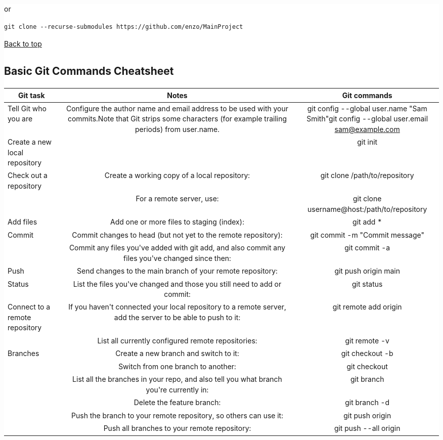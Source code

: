 or

```shell
git clone --recurse-submodules https://github.com/enzo/MainProject
```

[Back to top](#summary)

## Basic Git Commands Cheatsheet

| Git task                          |                                                                                  Notes                                                                                 |                                       Git commands                                      |
|-----------------------------------|:----------------------------------------------------------------------------------------------------------------------------------------------------------------------:|:---------------------------------------------------------------------------------------:|
| Tell Git who you are              |      Configure the author name and email address to be used with your commits.Note that Git strips some characters (for example trailing periods) from user.name.      | git config --global user.name "Sam Smith"git config --global user.email sam@example.com |
| Create a new local repository     |                                                                                                                                                                        |                                         git init                                        |
| Check out a repository            |                                                              Create a working copy of a local repository:                                                              |                              git clone /path/to/repository                              |
|                                   |                                                                        For a remote server, use:                                                                       |                       git clone username@host:/path/to/repository                       |
| Add files                         |                                                                Add one or more files to staging (index):                                                               |                                        git add *                                        |
| Commit                            |                                                     Commit changes to head (but not yet to the remote repository):                                                     |                              git commit -m "Commit message"                             |
|                                   |                                    Commit any files you've added with git add, and also commit any files you've changed since then:                                    |                                      git commit -a                                      |
| Push                              |                                                       Send changes to the main branch of your remote repository:                                                       |                                   git push origin main                                  |
| Status                            |                                                List the files you've changed and those you still need to add or commit:                                                |                                        git status                                       |
| Connect to a remote repository    |                               If you haven't connected your local repository to a remote server, add the server to be able to push to it:                              |                                  git remote add origin                                  |
|                                   |                                                           List all currently configured remote repositories:                                                           |                                      git remote -v                                      |
| Branches                          |                                                                  Create a new branch and switch to it:                                                                 |                                     git checkout -b                                     |
|                                   |                                                                   Switch from one branch to another:                                                                   |                                       git checkout                                      |
|                                   |                                         List all the branches in your repo, and also tell you what branch you're currently in:                                         |                                        git branch                                       |
|                                   |                                                                       Delete the feature branch:                                                                       |                                      git branch -d                                      |
|                                   |                                                    Push the branch to your remote repository, so others can use it:                                                    |                                     git push origin                                     |
|                                   |                                                              Push all branches to your remote repository:                                                              |                                  git push --all origin                                  |